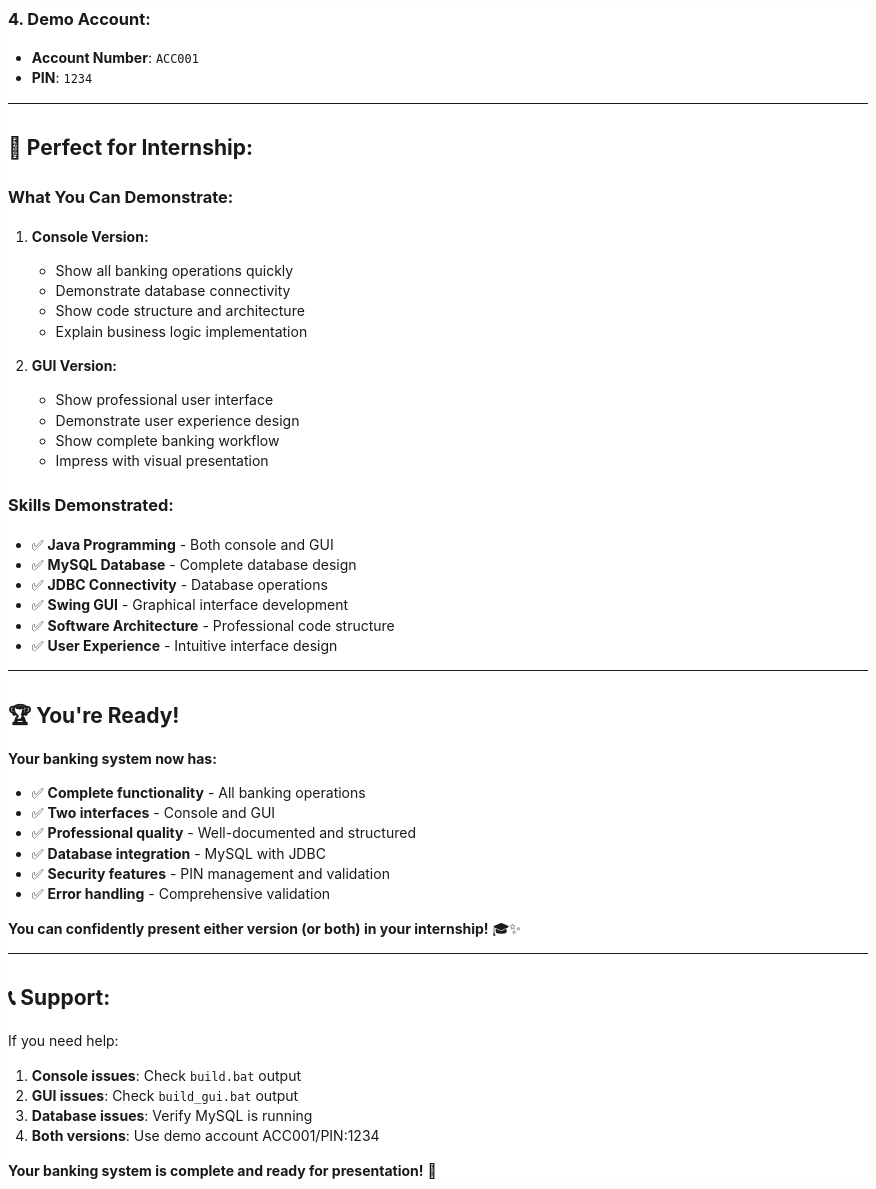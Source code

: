 ### **4. Demo Account:**
- **Account Number**: `ACC001`
- **PIN**: `1234`

---

## 🎯 **Perfect for Internship:**

### **What You Can Demonstrate:**

1. **Console Version:**
   - Show all banking operations quickly
   - Demonstrate database connectivity
   - Show code structure and architecture
   - Explain business logic implementation

2. **GUI Version:**
   - Show professional user interface
   - Demonstrate user experience design
   - Show complete banking workflow
   - Impress with visual presentation

### **Skills Demonstrated:**
- ✅ **Java Programming** - Both console and GUI
- ✅ **MySQL Database** - Complete database design
- ✅ **JDBC Connectivity** - Database operations
- ✅ **Swing GUI** - Graphical interface development
- ✅ **Software Architecture** - Professional code structure
- ✅ **User Experience** - Intuitive interface design

---

## 🏆 **You're Ready!**

**Your banking system now has:**
- ✅ **Complete functionality** - All banking operations
- ✅ **Two interfaces** - Console and GUI
- ✅ **Professional quality** - Well-documented and structured
- ✅ **Database integration** - MySQL with JDBC
- ✅ **Security features** - PIN management and validation
- ✅ **Error handling** - Comprehensive validation

**You can confidently present either version (or both) in your internship!** 🎓✨

---

## 📞 **Support:**

If you need help:
1. **Console issues**: Check `build.bat` output
2. **GUI issues**: Check `build_gui.bat` output
3. **Database issues**: Verify MySQL is running
4. **Both versions**: Use demo account ACC001/PIN:1234

**Your banking system is complete and ready for presentation!** 🚀

